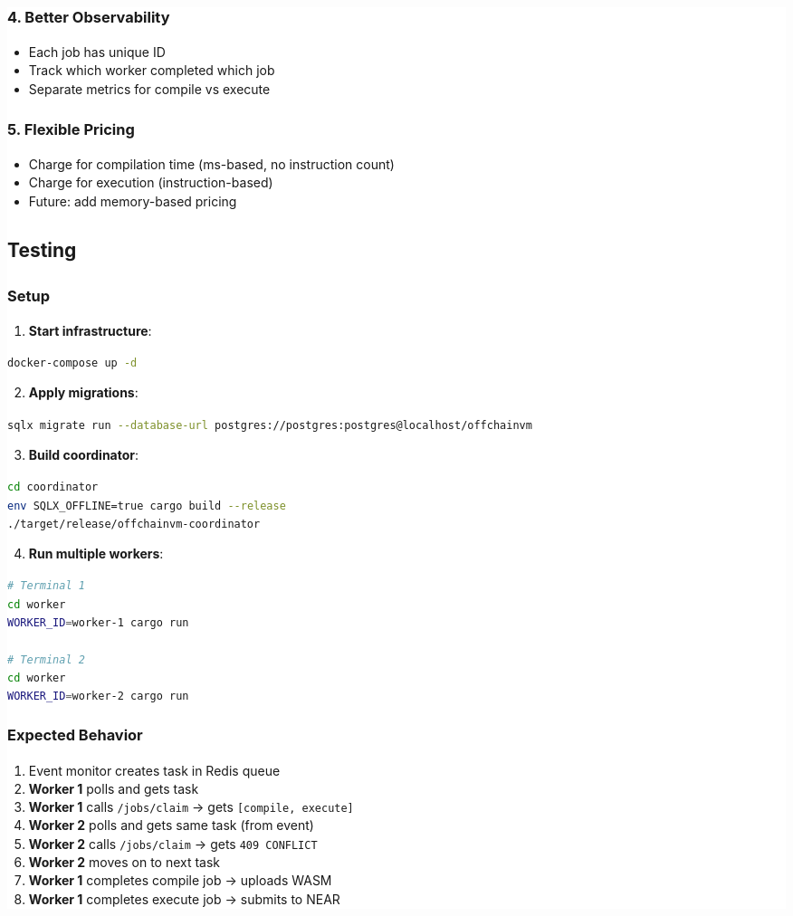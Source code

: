 ### 4. **Better Observability**
- Each job has unique ID
- Track which worker completed which job
- Separate metrics for compile vs execute

### 5. **Flexible Pricing**
- Charge for compilation time (ms-based, no instruction count)
- Charge for execution (instruction-based)
- Future: add memory-based pricing

## Testing

### Setup

1. **Start infrastructure**:
```bash
docker-compose up -d
```

2. **Apply migrations**:
```bash
sqlx migrate run --database-url postgres://postgres:postgres@localhost/offchainvm
```

3. **Build coordinator**:
```bash
cd coordinator
env SQLX_OFFLINE=true cargo build --release
./target/release/offchainvm-coordinator
```

4. **Run multiple workers**:
```bash
# Terminal 1
cd worker
WORKER_ID=worker-1 cargo run

# Terminal 2
cd worker
WORKER_ID=worker-2 cargo run
```

### Expected Behavior

1. Event monitor creates task in Redis queue
2. **Worker 1** polls and gets task
3. **Worker 1** calls `/jobs/claim` → gets `[compile, execute]`
4. **Worker 2** polls and gets same task (from event)
5. **Worker 2** calls `/jobs/claim` → gets `409 CONFLICT`
6. **Worker 2** moves on to next task
7. **Worker 1** completes compile job → uploads WASM
8. **Worker 1** completes execute job → submits to NEAR
